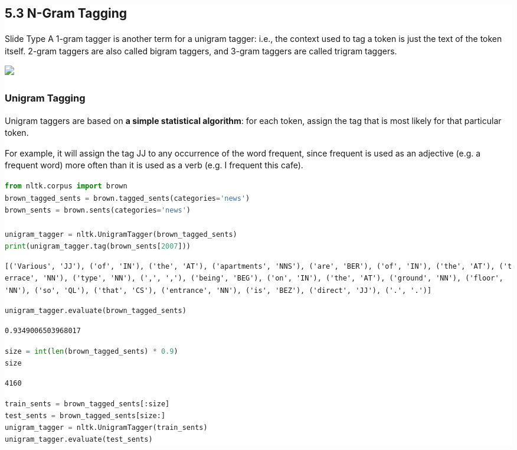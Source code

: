 ## 5.3 N-Gram Tagging

Slide Type
A 1-gram tagger is another term for a unigram tagger: i.e., the context used to tag a token is just the text of the token itself. 2-gram taggers are also called bigram taggers, and 3-gram taggers are called trigram taggers.

<img style="width: 800px;" src="http://www.nltk.org/images/tag-context.png">

### Unigram Tagging

Unigram taggers are based on **a simple statistical algorithm**: for each token, assign the tag that is most likely for that particular token. 

For example, it will assign the tag JJ to any occurrence of the word frequent, since frequent is used as an adjective (e.g. a frequent word) more often than it is used as a verb (e.g. I frequent this cafe). 


```python
from nltk.corpus import brown
brown_tagged_sents = brown.tagged_sents(categories='news')
brown_sents = brown.sents(categories='news')

unigram_tagger = nltk.UnigramTagger(brown_tagged_sents)
print(unigram_tagger.tag(brown_sents[2007]))
```

    [('Various', 'JJ'), ('of', 'IN'), ('the', 'AT'), ('apartments', 'NNS'), ('are', 'BER'), ('of', 'IN'), ('the', 'AT'), ('terrace', 'NN'), ('type', 'NN'), (',', ','), ('being', 'BEG'), ('on', 'IN'), ('the', 'AT'), ('ground', 'NN'), ('floor', 'NN'), ('so', 'QL'), ('that', 'CS'), ('entrance', 'NN'), ('is', 'BEZ'), ('direct', 'JJ'), ('.', '.')]



```python
unigram_tagger.evaluate(brown_tagged_sents)
```




    0.9349006503968017




```python
size = int(len(brown_tagged_sents) * 0.9)
size
```




    4160




```python
train_sents = brown_tagged_sents[:size]
test_sents = brown_tagged_sents[size:]
unigram_tagger = nltk.UnigramTagger(train_sents)
unigram_tagger.evaluate(test_sents)
```
